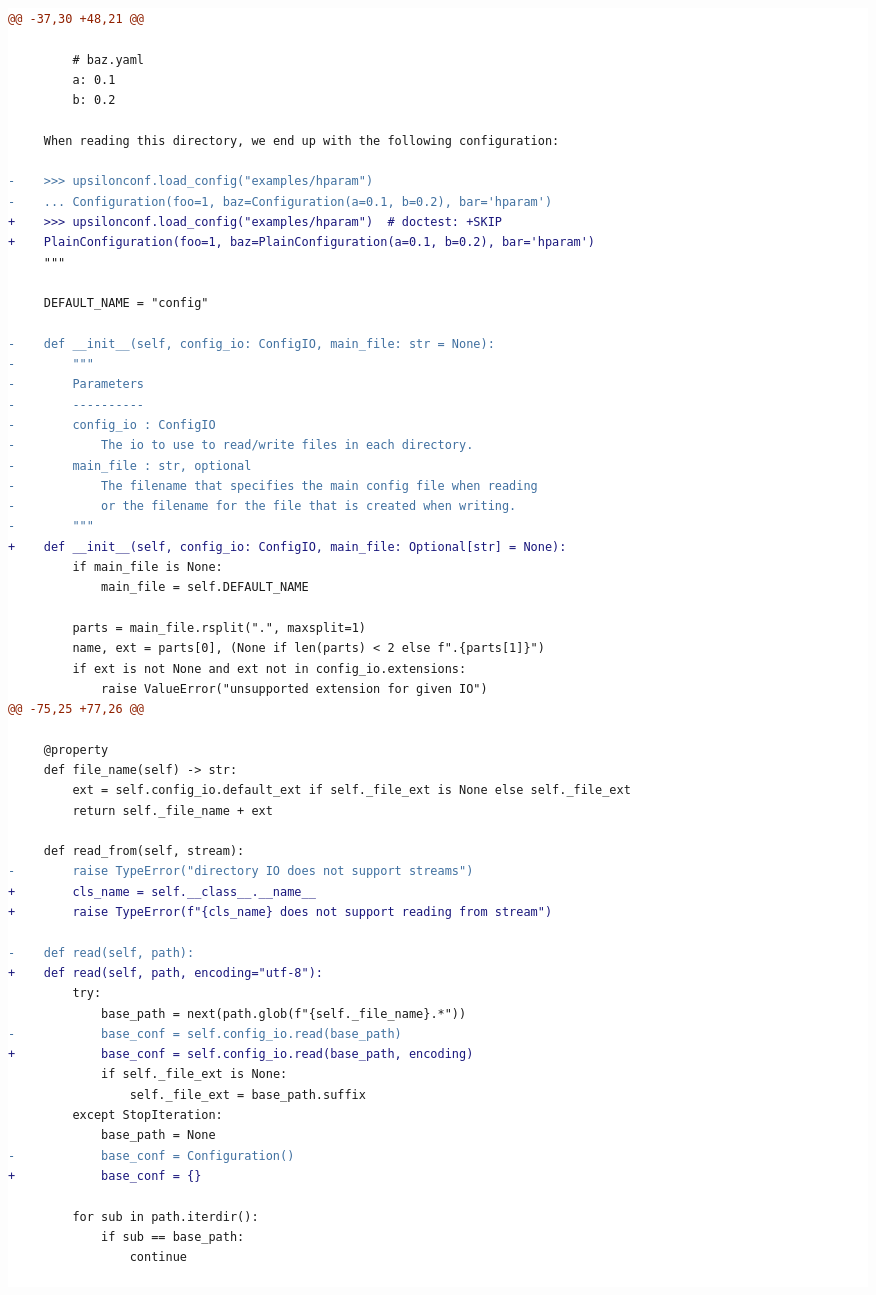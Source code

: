 ```diff
@@ -37,30 +48,21 @@
 
         # baz.yaml
         a: 0.1
         b: 0.2
 
     When reading this directory, we end up with the following configuration:
 
-    >>> upsilonconf.load_config("examples/hparam")
-    ... Configuration(foo=1, baz=Configuration(a=0.1, b=0.2), bar='hparam')
+    >>> upsilonconf.load_config("examples/hparam")  # doctest: +SKIP
+    PlainConfiguration(foo=1, baz=PlainConfiguration(a=0.1, b=0.2), bar='hparam')
     """
 
     DEFAULT_NAME = "config"
 
-    def __init__(self, config_io: ConfigIO, main_file: str = None):
-        """
-        Parameters
-        ----------
-        config_io : ConfigIO
-            The io to use to read/write files in each directory.
-        main_file : str, optional
-            The filename that specifies the main config file when reading
-            or the filename for the file that is created when writing.
-        """
+    def __init__(self, config_io: ConfigIO, main_file: Optional[str] = None):
         if main_file is None:
             main_file = self.DEFAULT_NAME
 
         parts = main_file.rsplit(".", maxsplit=1)
         name, ext = parts[0], (None if len(parts) < 2 else f".{parts[1]}")
         if ext is not None and ext not in config_io.extensions:
             raise ValueError("unsupported extension for given IO")
@@ -75,25 +77,26 @@
 
     @property
     def file_name(self) -> str:
         ext = self.config_io.default_ext if self._file_ext is None else self._file_ext
         return self._file_name + ext
 
     def read_from(self, stream):
-        raise TypeError("directory IO does not support streams")
+        cls_name = self.__class__.__name__
+        raise TypeError(f"{cls_name} does not support reading from stream")
 
-    def read(self, path):
+    def read(self, path, encoding="utf-8"):
         try:
             base_path = next(path.glob(f"{self._file_name}.*"))
-            base_conf = self.config_io.read(base_path)
+            base_conf = self.config_io.read(base_path, encoding)
             if self._file_ext is None:
                 self._file_ext = base_path.suffix
         except StopIteration:
             base_path = None
-            base_conf = Configuration()
+            base_conf = {}
 
         for sub in path.iterdir():
             if sub == base_path:
                 continue
 
```